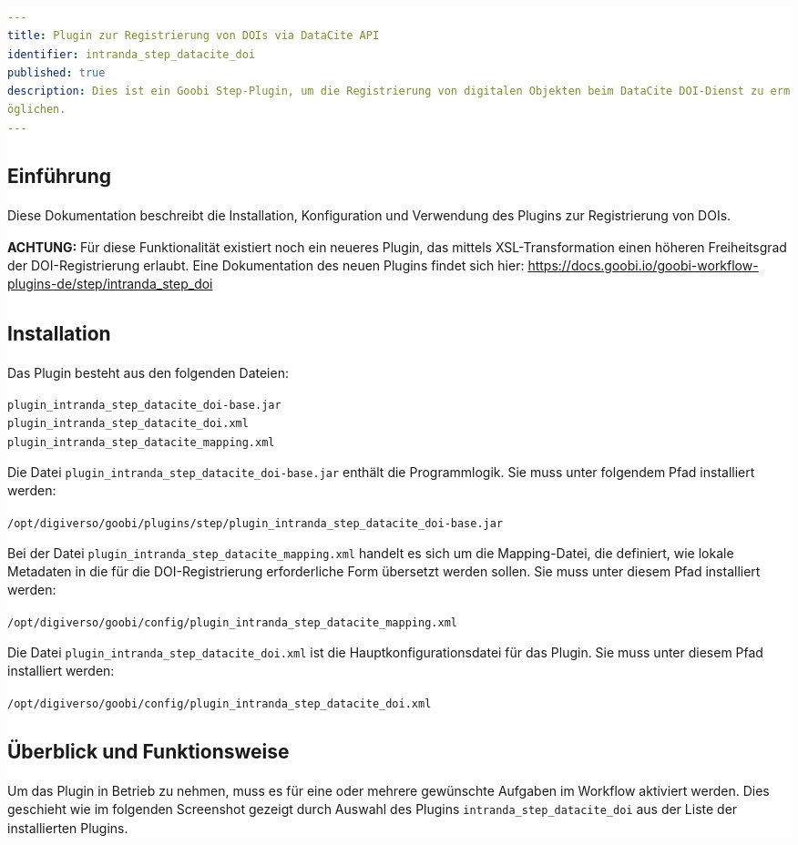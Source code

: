 ```yaml
---
title: Plugin zur Registrierung von DOIs via DataCite API
identifier: intranda_step_datacite_doi
published: true
description: Dies ist ein Goobi Step-Plugin, um die Registrierung von digitalen Objekten beim DataCite DOI-Dienst zu ermöglichen.
---
```

## Einführung
Diese Dokumentation beschreibt die Installation, Konfiguration und Verwendung des Plugins zur Registrierung von DOIs.

**ACHTUNG:** Für diese Funktionalität existiert noch ein neueres Plugin, das mittels XSL-Transformation einen höheren Freiheitsgrad der DOI-Registrierung erlaubt. Eine Dokumentation des neuen Plugins findet sich hier: https://docs.goobi.io/goobi-workflow-plugins-de/step/intranda_step_doi


## Installation
Das Plugin besteht aus den folgenden Dateien:

```bash
plugin_intranda_step_datacite_doi-base.jar
plugin_intranda_step_datacite_doi.xml
plugin_intranda_step_datacite_mapping.xml
```

Die Datei `plugin_intranda_step_datacite_doi-base.jar` enthält die Programmlogik. Sie muss unter folgendem Pfad installiert werden:

```bash
/opt/digiverso/goobi/plugins/step/plugin_intranda_step_datacite_doi-base.jar
```

Bei der Datei `plugin_intranda_step_datacite_mapping.xml` handelt es sich um die Mapping-Datei, die definiert, wie lokale Metadaten in die für die DOI-Registrierung erforderliche Form übersetzt werden sollen. Sie muss unter diesem Pfad installiert werden:

```bash
/opt/digiverso/goobi/config/plugin_intranda_step_datacite_mapping.xml
```

Die Datei `plugin_intranda_step_datacite_doi.xml` ist die Hauptkonfigurationsdatei für das Plugin. Sie muss unter diesem Pfad installiert werden:

```bash
/opt/digiverso/goobi/config/plugin_intranda_step_datacite_doi.xml
```


## Überblick und Funktionsweise
Um das Plugin in Betrieb zu nehmen, muss es für eine oder mehrere gewünschte Aufgaben im Workflow aktiviert werden. Dies geschieht wie im folgenden Screenshot gezeigt durch Auswahl des Plugins `intranda_step_datacite_doi` aus der Liste der installierten Plugins.
